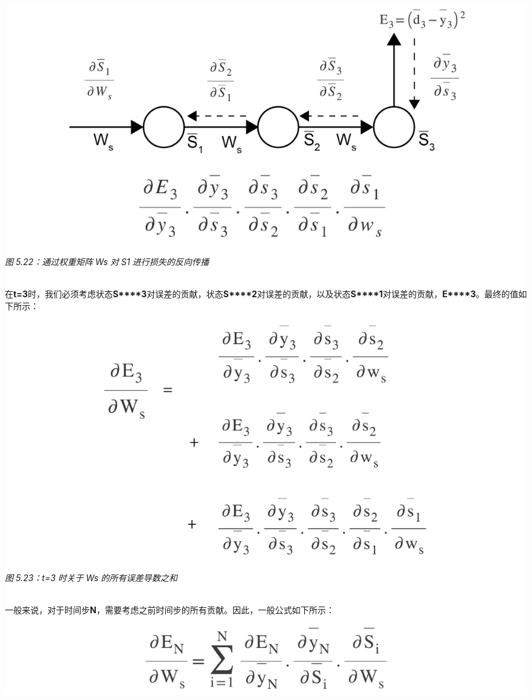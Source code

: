 ![图 5.22：通过权重矩阵 Ws 对 S1 进行损失的反向传播](img/C13783_5_22.jpg)

###### 图 5.22：通过权重矩阵 Ws 对 S1 进行损失的反向传播

在**t=3**时，我们必须考虑状态**S****3**对误差的贡献，状态**S****2**对误差的贡献，以及状态**S****1**对误差的贡献，**E****3**。最终的值如下所示：

![图 5.23：t=3 时关于 Ws 的所有误差导数之和](img/C13783_5_23.jpg)

###### 图 5.23：t=3 时关于 Ws 的所有误差导数之和

一般来说，对于时间步**N**，需要考虑之前时间步的所有贡献。因此，一般公式如下所示：

![图 5.24：关于 Ws 的误差导数的一般表达式](img/C13783_5_24.jpg)
